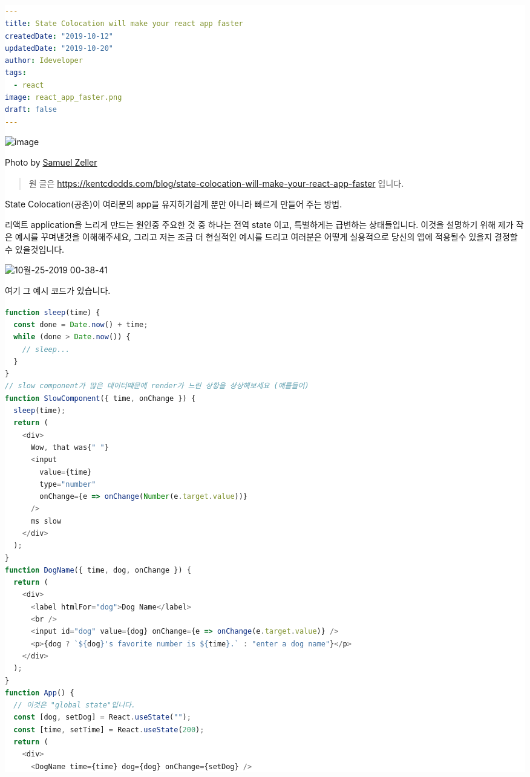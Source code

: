 ```yaml
---
title: State Colocation will make your react app faster
createdDate: "2019-10-12"
updatedDate: "2019-10-20"
author: Ideveloper
tags:
  - react
image: react_app_faster.png
draft: false
---
```


![image](https://kentcdodds.com/static/e6c884bb612a2f39f6e2fad83e93c4d7/5d855/banner.webp)

Photo by [Samuel Zeller](https://unsplash.com/photos/j0g8taxHZa0)

> 원 글은 <https://kentcdodds.com/blog/state-colocation-will-make-your-react-app-faster> 입니다.

State Colocation(공존)이 여러분의 app을 유지하기쉽게 뿐만 아니라 빠르게 만들어 주는 방법.

리액트 application을 느리게 만드는 원인중 주요한 것 중 하나는 전역 state 이고, 특별하게는 급변하는 상태들입니다. 이것을 설명하기 위해 제가 작은 예시를 꾸며낸것을 이해해주세요, 그리고 저는 조금 더 현실적인 예시를 드리고 여러분은 어떻게 실용적으로 당신의 앱에 적용될수 있을지 결정할 수 있을것입니다.

![10월-25-2019 00-38-41](https://user-images.githubusercontent.com/26598542/67501788-d4bf3d00-f6bf-11e9-84ee-a7a02c0fceb1.gif)

여기 그 예시 코드가 있습니다.
```javascript
function sleep(time) {
  const done = Date.now() + time;
  while (done > Date.now()) {
    // sleep...
  }
}
// slow component가 많은 데이터떄문에 render가 느린 상황을 상상해보세요 (예를들어)
function SlowComponent({ time, onChange }) {
  sleep(time);
  return (
    <div>
      Wow, that was{" "}
      <input
        value={time}
        type="number"
        onChange={e => onChange(Number(e.target.value))}
      />
      ms slow
    </div>
  );
}
function DogName({ time, dog, onChange }) {
  return (
    <div>
      <label htmlFor="dog">Dog Name</label>
      <br />
      <input id="dog" value={dog} onChange={e => onChange(e.target.value)} />
      <p>{dog ? `${dog}'s favorite number is ${time}.` : "enter a dog name"}</p>
    </div>
  );
}
function App() {
  // 이것은 "global state"입니다.
  const [dog, setDog] = React.useState("");
  const [time, setTime] = React.useState(200);
  return (
    <div>
      <DogName time={time} dog={dog} onChange={setDog} />
```
